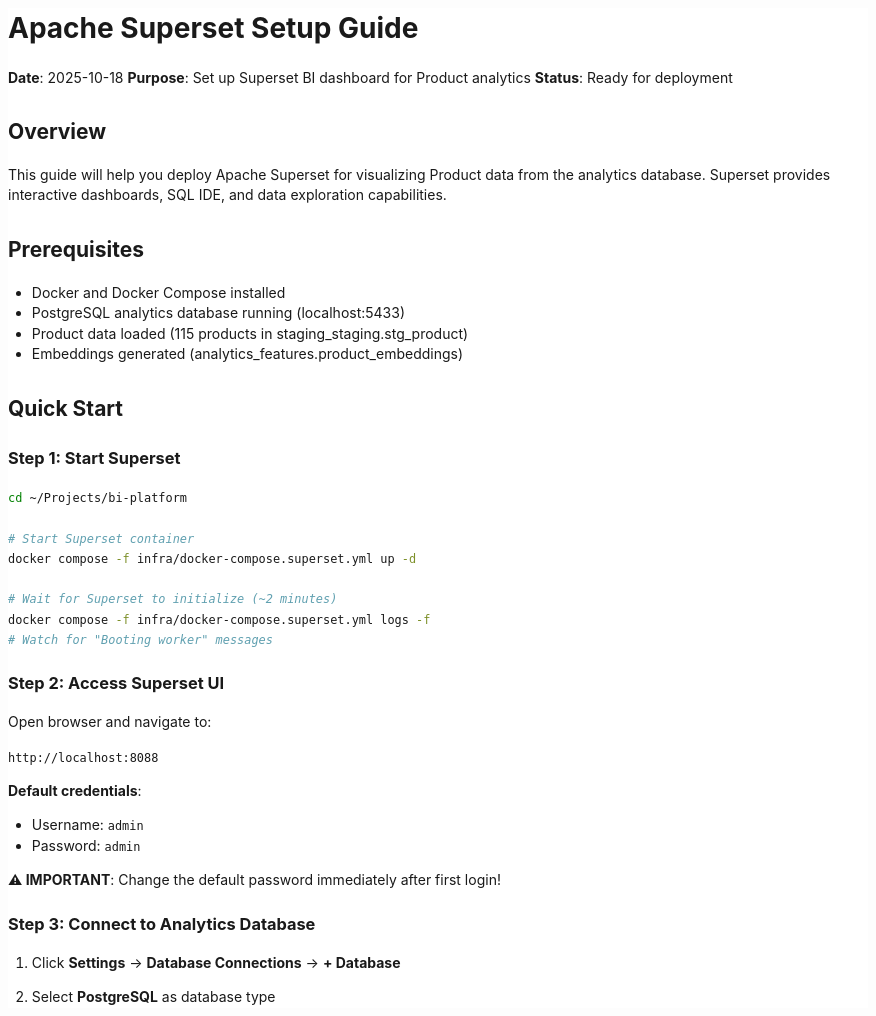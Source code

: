 # Apache Superset Setup Guide

**Date**: 2025-10-18
**Purpose**: Set up Superset BI dashboard for Product analytics
**Status**: Ready for deployment

## Overview

This guide will help you deploy Apache Superset for visualizing Product data from the analytics database. Superset provides interactive dashboards, SQL IDE, and data exploration capabilities.

## Prerequisites

- Docker and Docker Compose installed
- PostgreSQL analytics database running (localhost:5433)
- Product data loaded (115 products in staging_staging.stg_product)
- Embeddings generated (analytics_features.product_embeddings)

## Quick Start

### Step 1: Start Superset

```bash
cd ~/Projects/bi-platform

# Start Superset container
docker compose -f infra/docker-compose.superset.yml up -d

# Wait for Superset to initialize (~2 minutes)
docker compose -f infra/docker-compose.superset.yml logs -f
# Watch for "Booting worker" messages
```

### Step 2: Access Superset UI

Open browser and navigate to:
```
http://localhost:8088
```

**Default credentials**:
- Username: `admin`
- Password: `admin`

**⚠️ IMPORTANT**: Change the default password immediately after first login!

### Step 3: Connect to Analytics Database

1. Click **Settings** → **Database Connections** → **+ Database**

2. Select **PostgreSQL** as database type
